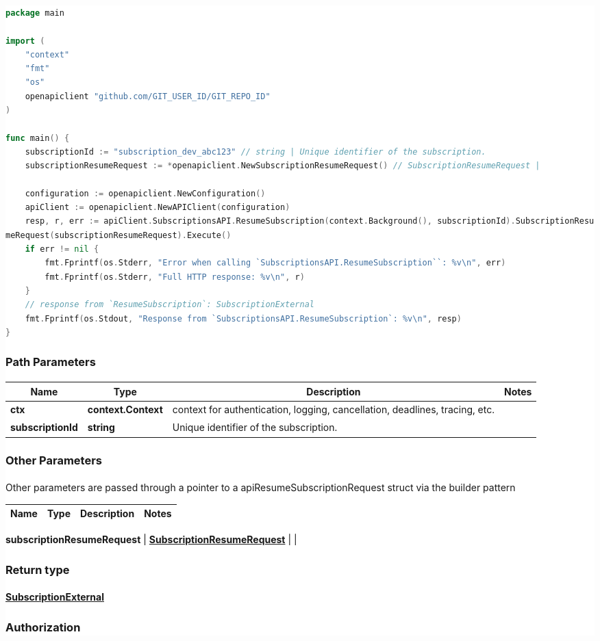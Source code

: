 ```go
package main

import (
    "context"
    "fmt"
    "os"
    openapiclient "github.com/GIT_USER_ID/GIT_REPO_ID"
)

func main() {
    subscriptionId := "subscription_dev_abc123" // string | Unique identifier of the subscription.
    subscriptionResumeRequest := *openapiclient.NewSubscriptionResumeRequest() // SubscriptionResumeRequest | 

    configuration := openapiclient.NewConfiguration()
    apiClient := openapiclient.NewAPIClient(configuration)
    resp, r, err := apiClient.SubscriptionsAPI.ResumeSubscription(context.Background(), subscriptionId).SubscriptionResumeRequest(subscriptionResumeRequest).Execute()
    if err != nil {
        fmt.Fprintf(os.Stderr, "Error when calling `SubscriptionsAPI.ResumeSubscription``: %v\n", err)
        fmt.Fprintf(os.Stderr, "Full HTTP response: %v\n", r)
    }
    // response from `ResumeSubscription`: SubscriptionExternal
    fmt.Fprintf(os.Stdout, "Response from `SubscriptionsAPI.ResumeSubscription`: %v\n", resp)
}
```

### Path Parameters


Name | Type | Description  | Notes
------------- | ------------- | ------------- | -------------
**ctx** | **context.Context** | context for authentication, logging, cancellation, deadlines, tracing, etc.
**subscriptionId** | **string** | Unique identifier of the subscription. | 

### Other Parameters

Other parameters are passed through a pointer to a apiResumeSubscriptionRequest struct via the builder pattern


Name | Type | Description  | Notes
------------- | ------------- | ------------- | -------------

 **subscriptionResumeRequest** | [**SubscriptionResumeRequest**](SubscriptionResumeRequest.md) |  | 

### Return type

[**SubscriptionExternal**](SubscriptionExternal.md)

### Authorization
